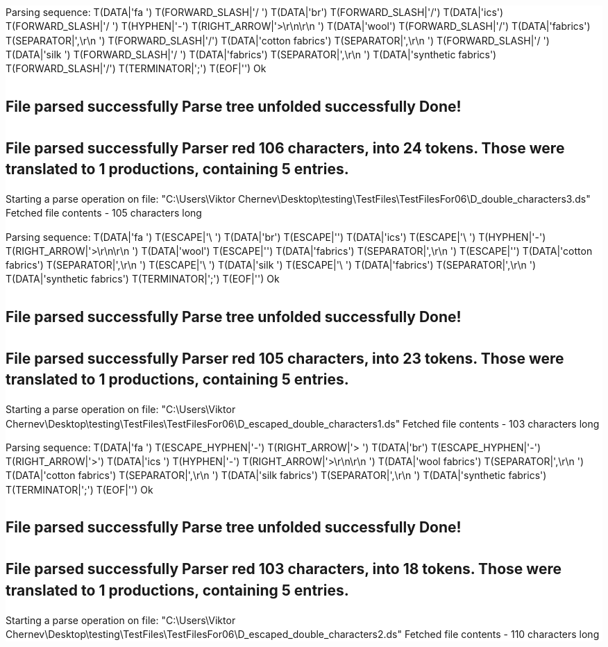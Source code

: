Parsing sequence: T(DATA|'fa ') T(FORWARD_SLASH|'/ ') T(DATA|'br') T(FORWARD_SLASH|'/') T(DATA|'ics') T(FORWARD_SLASH|'/ ') T(HYPHEN|'-') T(RIGHT_ARROW|'>\r\n\r\n    ') T(DATA|'wool') T(FORWARD_SLASH|'/') T(DATA|'fabrics') T(SEPARATOR|',\r\n    ') T(FORWARD_SLASH|'/') T(DATA|'cotton fabrics') T(SEPARATOR|',\r\n    ') T(FORWARD_SLASH|'/ ') T(DATA|'silk ') T(FORWARD_SLASH|'/ ') T(DATA|'fabrics') T(SEPARATOR|',\r\n    ') T(DATA|'synthetic fabrics') T(FORWARD_SLASH|'/') T(TERMINATOR|';') T(EOF|'<EOF>') Ok

File parsed successfully
Parse tree unfolded successfully
Done!
------------------------
File parsed successfully
Parser red 106 characters, into 24 tokens.
Those were translated to 1 productions, containing 5 entries.
------------------------
Starting a parse operation on file: "C:\Users\Viktor Chernev\Desktop\testing\TestFiles\TestFilesFor06\D_double_characters3.ds"
Fetched file contents - 105 characters long

Parsing sequence: T(DATA|'fa ') T(ESCAPE|'\ ') T(DATA|'br') T(ESCAPE|'\') T(DATA|'ics') T(ESCAPE|'\ ') T(HYPHEN|'-') T(RIGHT_ARROW|'>\r\n\r\n    ') T(DATA|'wool') T(ESCAPE|'\') T(DATA|'fabrics') T(SEPARATOR|',\r\n    ') T(ESCAPE|'\') T(DATA|'cotton fabrics') T(SEPARATOR|',\r\n    ') T(ESCAPE|'\ ') T(DATA|'silk ') T(ESCAPE|'\ ') T(DATA|'fabrics') T(SEPARATOR|',\r\n    ') T(DATA|'synthetic fabrics') T(TERMINATOR|';') T(EOF|'<EOF>') Ok

File parsed successfully
Parse tree unfolded successfully
Done!
------------------------
File parsed successfully
Parser red 105 characters, into 23 tokens.
Those were translated to 1 productions, containing 5 entries.
------------------------
Starting a parse operation on file: "C:\Users\Viktor Chernev\Desktop\testing\TestFiles\TestFilesFor06\D_escaped_double_characters1.ds"
Fetched file contents - 103 characters long

Parsing sequence: T(DATA|'fa ') T(ESCAPE_HYPHEN|'\-') T(RIGHT_ARROW|'> ') T(DATA|'br') T(ESCAPE_HYPHEN|'\-') T(RIGHT_ARROW|'>') T(DATA|'ics ') T(HYPHEN|'-') T(RIGHT_ARROW|'>\r\n\r\n    ') T(DATA|'wool fabrics') T(SEPARATOR|',\r\n    ') T(DATA|'cotton fabrics') T(SEPARATOR|',\r\n    ') T(DATA|'silk fabrics') T(SEPARATOR|',\r\n    ') T(DATA|'synthetic fabrics') T(TERMINATOR|';') T(EOF|'<EOF>') Ok

File parsed successfully
Parse tree unfolded successfully
Done!
------------------------
File parsed successfully
Parser red 103 characters, into 18 tokens.
Those were translated to 1 productions, containing 5 entries.
------------------------
Starting a parse operation on file: "C:\Users\Viktor Chernev\Desktop\testing\TestFiles\TestFilesFor06\D_escaped_double_characters2.ds"
Fetched file contents - 110 characters long
